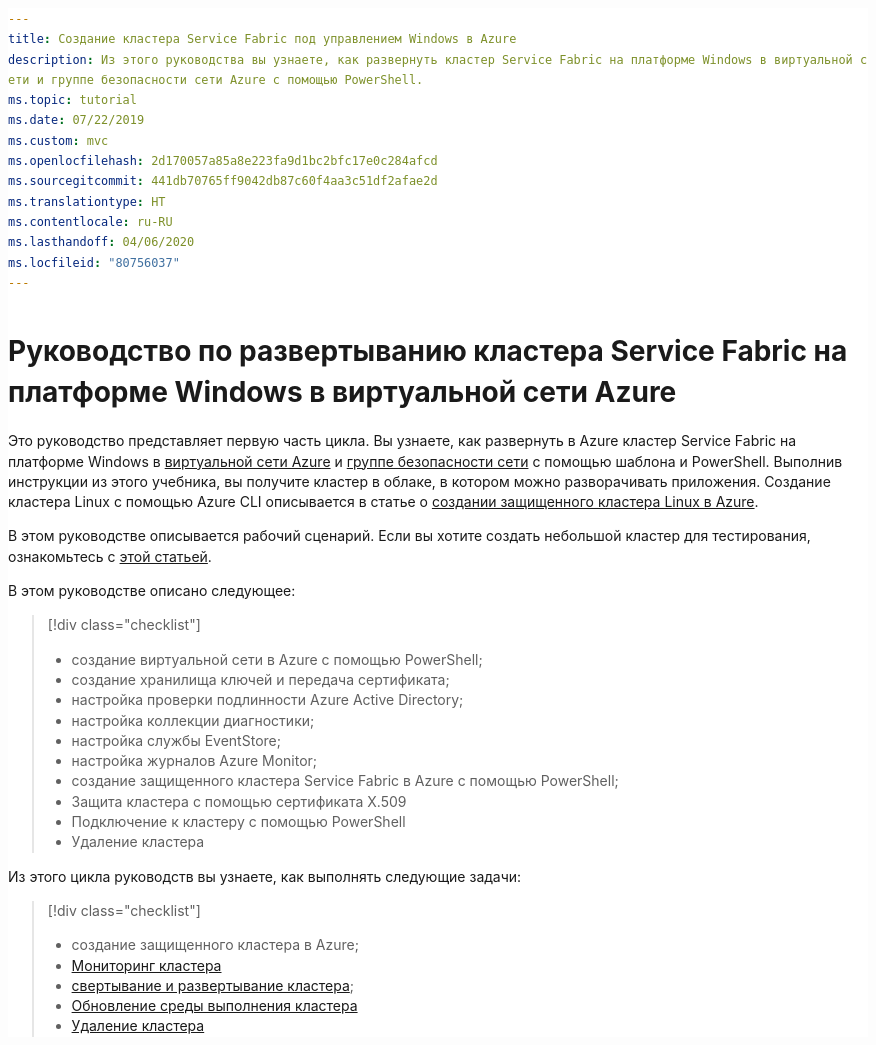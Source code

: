 ```yaml
---
title: Создание кластера Service Fabric под управлением Windows в Azure
description: Из этого руководства вы узнаете, как развернуть кластер Service Fabric на платформе Windows в виртуальной сети и группе безопасности сети Azure с помощью PowerShell.
ms.topic: tutorial
ms.date: 07/22/2019
ms.custom: mvc
ms.openlocfilehash: 2d170057a85a8e223fa9d1bc2bfc17e0c284afcd
ms.sourcegitcommit: 441db70765ff9042db87c60f4aa3c51df2afae2d
ms.translationtype: HT
ms.contentlocale: ru-RU
ms.lasthandoff: 04/06/2020
ms.locfileid: "80756037"
---
```

# <a name="tutorial-deploy-a-service-fabric-cluster-running-windows-into-an-azure-virtual-network"></a>Руководство по развертыванию кластера Service Fabric на платформе Windows в виртуальной сети Azure

Это руководство представляет первую часть цикла. Вы узнаете, как развернуть в Azure кластер Service Fabric на платформе Windows в [виртуальной сети Azure](../virtual-network/virtual-networks-overview.md) и [группе безопасности сети](../virtual-network/virtual-networks-nsg.md) с помощью шаблона и PowerShell. Выполнив инструкции из этого учебника, вы получите кластер в облаке, в котором можно разворачивать приложения. Создание кластера Linux с помощью Azure CLI описывается в статье о [создании защищенного кластера Linux в Azure](service-fabric-tutorial-create-vnet-and-linux-cluster.md).

В этом руководстве описывается рабочий сценарий. Если вы хотите создать небольшой кластер для тестирования, ознакомьтесь с [этой статьей](./scripts/service-fabric-powershell-create-secure-cluster-cert.md).

В этом руководстве описано следующее:

> [!div class="checklist"]
> * создание виртуальной сети в Azure с помощью PowerShell;
> * создание хранилища ключей и передача сертификата;
> * настройка проверки подлинности Azure Active Directory;
> * настройка коллекции диагностики;
> * настройка службы EventStore;
> * настройка журналов Azure Monitor;
> * создание защищенного кластера Service Fabric в Azure с помощью PowerShell;
> * Защита кластера с помощью сертификата X.509
> * Подключение к кластеру с помощью PowerShell
> * Удаление кластера

Из этого цикла руководств вы узнаете, как выполнять следующие задачи:
> [!div class="checklist"]
> * создание защищенного кластера в Azure;
> * [Мониторинг кластера](service-fabric-tutorial-monitor-cluster.md)
> * [свертывание и развертывание кластера](service-fabric-tutorial-scale-cluster.md);
> * [Обновление среды выполнения кластера](service-fabric-tutorial-upgrade-cluster.md)
> * [Удаление кластера](service-fabric-tutorial-delete-cluster.md)
